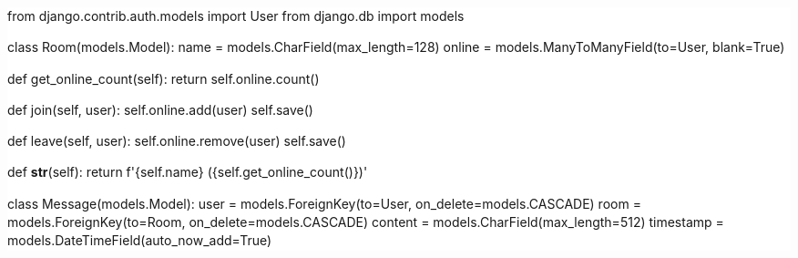 <span class="kn">from</span> <span class="nn">django.contrib.auth.models</span> <span class="kn">import</span> <span class="n">User</span>
<span class="kn">from</span> <span class="nn">django.db</span> <span class="kn">import</span> <span class="n">models</span>


<span class="k">class</span> <span class="nc">Room</span><span class="p">(</span><span class="n">models</span><span class="o">.</span><span class="n">Model</span><span class="p">):</span>
<span class="n">name</span> <span class="o">=</span> <span class="n">models</span><span class="o">.</span><span class="n">CharField</span><span class="p">(</span><span class="n">max_length</span><span class="o">=</span><span class="mi">128</span><span class="p">)</span>
<span class="n">online</span> <span class="o">=</span> <span class="n">models</span><span class="o">.</span><span class="n">ManyToManyField</span><span class="p">(</span><span class="n">to</span><span class="o">=</span><span class="n">User</span><span class="p">,</span> <span class="n">blank</span><span class="o">=</span><span class="kc">True</span><span class="p">)</span>

<span class="k">def</span> <span class="nf">get_online_count</span><span class="p">(</span><span class="bp">self</span><span class="p">):</span>
<span class="k">return</span> <span class="bp">self</span><span class="o">.</span><span class="n">online</span><span class="o">.</span><span class="n">count</span><span class="p">()</span>

<span class="k">def</span> <span class="nf">join</span><span class="p">(</span><span class="bp">self</span><span class="p">,</span> <span class="n">user</span><span class="p">):</span>
<span class="bp">self</span><span class="o">.</span><span class="n">online</span><span class="o">.</span><span class="n">add</span><span class="p">(</span><span class="n">user</span><span class="p">)</span>
<span class="bp">self</span><span class="o">.</span><span class="n">save</span><span class="p">()</span>

<span class="k">def</span> <span class="nf">leave</span><span class="p">(</span><span class="bp">self</span><span class="p">,</span> <span class="n">user</span><span class="p">):</span>
<span class="bp">self</span><span class="o">.</span><span class="n">online</span><span class="o">.</span><span class="n">remove</span><span class="p">(</span><span class="n">user</span><span class="p">)</span>
<span class="bp">self</span><span class="o">.</span><span class="n">save</span><span class="p">()</span>

<span class="k">def</span> <span class="fm">__str__</span><span class="p">(</span><span class="bp">self</span><span class="p">):</span>
<span class="k">return</span> <span class="sa">f</span><span class="s1">'</span><span class="si">{</span><span class="bp">self</span><span class="o">.</span><span class="n">name</span><span class="si">}</span><span class="s1"> (</span><span class="si">{</span><span class="bp">self</span><span class="o">.</span><span class="n">get_online_count</span><span class="p">()</span><span class="si">}</span><span class="s1">)'</span>


<span class="k">class</span> <span class="nc">Message</span><span class="p">(</span><span class="n">models</span><span class="o">.</span><span class="n">Model</span><span class="p">):</span>
<span class="n">user</span> <span class="o">=</span> <span class="n">models</span><span class="o">.</span><span class="n">ForeignKey</span><span class="p">(</span><span class="n">to</span><span class="o">=</span><span class="n">User</span><span class="p">,</span> <span class="n">on_delete</span><span class="o">=</span><span class="n">models</span><span class="o">.</span><span class="n">CASCADE</span><span class="p">)</span>
<span class="n">room</span> <span class="o">=</span> <span class="n">models</span><span class="o">.</span><span class="n">ForeignKey</span><span class="p">(</span><span class="n">to</span><span class="o">=</span><span class="n">Room</span><span class="p">,</span> <span class="n">on_delete</span><span class="o">=</span><span class="n">models</span><span class="o">.</span><span class="n">CASCADE</span><span class="p">)</span>
<span class="n">content</span> <span class="o">=</span> <span class="n">models</span><span class="o">.</span><span class="n">CharField</span><span class="p">(</span><span class="n">max_length</span><span class="o">=</span><span class="mi">512</span><span class="p">)</span>
<span class="n">timestamp</span> <span class="o">=</span> <span class="n">models</span><span class="o">.</span><span class="n">DateTimeField</span><span class="p">(</span><span class="n">auto_now_add</span><span class="o">=</span><span class="kc">True</span><span class="p">)</span>
